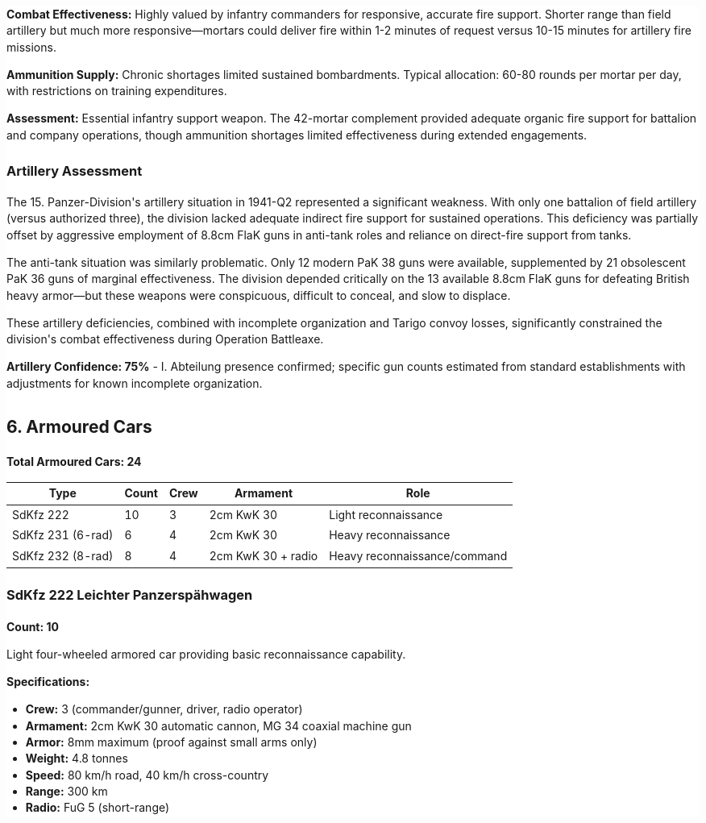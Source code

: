 **Combat Effectiveness:** Highly valued by infantry commanders for responsive, accurate fire support. Shorter range than field artillery but much more responsive—mortars could deliver fire within 1-2 minutes of request versus 10-15 minutes for artillery fire missions.

**Ammunition Supply:** Chronic shortages limited sustained bombardments. Typical allocation: 60-80 rounds per mortar per day, with restrictions on training expenditures.

**Assessment:** Essential infantry support weapon. The 42-mortar complement provided adequate organic fire support for battalion and company operations, though ammunition shortages limited effectiveness during extended engagements.

### Artillery Assessment

The 15. Panzer-Division's artillery situation in 1941-Q2 represented a significant weakness. With only one battalion of field artillery (versus authorized three), the division lacked adequate indirect fire support for sustained operations. This deficiency was partially offset by aggressive employment of 8.8cm FlaK guns in anti-tank roles and reliance on direct-fire support from tanks.

The anti-tank situation was similarly problematic. Only 12 modern PaK 38 guns were available, supplemented by 21 obsolescent PaK 36 guns of marginal effectiveness. The division depended critically on the 13 available 8.8cm FlaK guns for defeating British heavy armor—but these weapons were conspicuous, difficult to conceal, and slow to displace.

These artillery deficiencies, combined with incomplete organization and Tarigo convoy losses, significantly constrained the division's combat effectiveness during Operation Battleaxe.

**Artillery Confidence: 75%** - I. Abteilung presence confirmed; specific gun counts estimated from standard establishments with adjustments for known incomplete organization.

## 6. Armoured Cars

**Total Armoured Cars: 24**

| Type | Count | Crew | Armament | Role |
|------|-------|------|----------|------|
| SdKfz 222 | 10 | 3 | 2cm KwK 30 | Light reconnaissance |
| SdKfz 231 (6-rad) | 6 | 4 | 2cm KwK 30 | Heavy reconnaissance |
| SdKfz 232 (8-rad) | 8 | 4 | 2cm KwK 30 + radio | Heavy reconnaissance/command |

### SdKfz 222 Leichter Panzerspähwagen

**Count: 10**

Light four-wheeled armored car providing basic reconnaissance capability.

**Specifications:**
- **Crew:** 3 (commander/gunner, driver, radio operator)
- **Armament:** 2cm KwK 30 automatic cannon, MG 34 coaxial machine gun
- **Armor:** 8mm maximum (proof against small arms only)
- **Weight:** 4.8 tonnes
- **Speed:** 80 km/h road, 40 km/h cross-country
- **Range:** 300 km
- **Radio:** FuG 5 (short-range)
